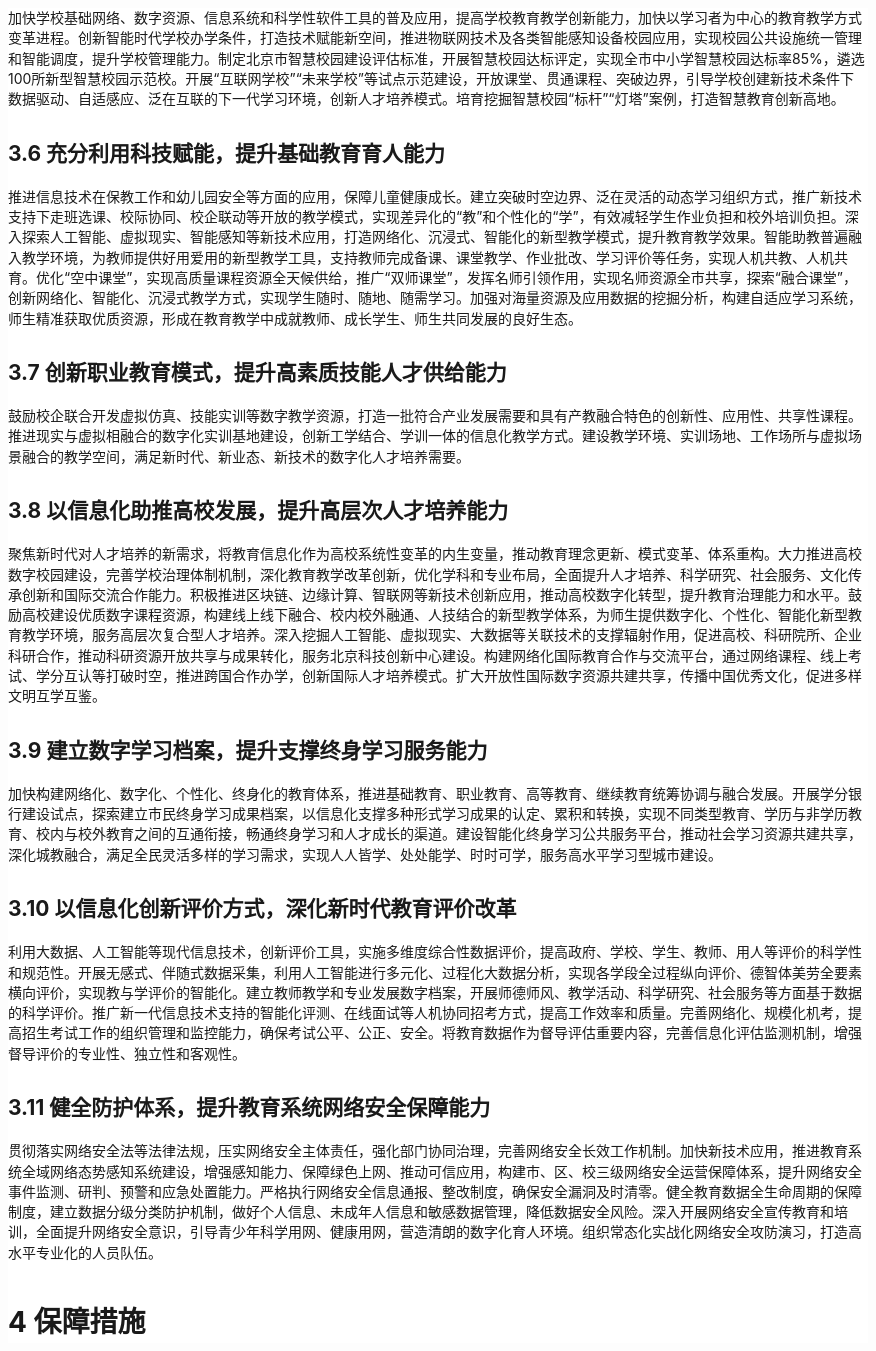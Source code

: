 加快学校基础网络、数字资源、信息系统和科学性软件工具的普及应用，提高学校教育教学创新能力，加快以学习者为中心的教育教学方式变革进程。创新智能时代学校办学条件，打造技术赋能新空间，推进物联网技术及各类智能感知设备校园应用，实现校园公共设施统一管理和智能调度，提升学校管理能力。制定北京市智慧校园建设评估标准，开展智慧校园达标评定，实现全市中小学智慧校园达标率85%，遴选100所新型智慧校园示范校。开展“互联网学校”“未来学校”等试点示范建设，开放课堂、贯通课程、突破边界，引导学校创建新技术条件下数据驱动、自适感应、泛在互联的下一代学习环境，创新人才培养模式。培育挖掘智慧校园“标杆”“灯塔”案例，打造智慧教育创新高地。

## 3.6 充分利用科技赋能，提升基础教育育人能力

推进信息技术在保教工作和幼儿园安全等方面的应用，保障儿童健康成长。建立突破时空边界、泛在灵活的动态学习组织方式，推广新技术支持下走班选课、校际协同、校企联动等开放的教学模式，实现差异化的“教”和个性化的“学”，有效减轻学生作业负担和校外培训负担。深入探索人工智能、虚拟现实、智能感知等新技术应用，打造网络化、沉浸式、智能化的新型教学模式，提升教育教学效果。智能助教普遍融入教学环境，为教师提供好用爱用的新型教学工具，支持教师完成备课、课堂教学、作业批改、学习评价等任务，实现人机共教、人机共育。优化“空中课堂”，实现高质量课程资源全天候供给，推广“双师课堂”，发挥名师引领作用，实现名师资源全市共享，探索“融合课堂”，创新网络化、智能化、沉浸式教学方式，实现学生随时、随地、随需学习。加强对海量资源及应用数据的挖掘分析，构建自适应学习系统，师生精准获取优质资源，形成在教育教学中成就教师、成长学生、师生共同发展的良好生态。

## 3.7 创新职业教育模式，提升高素质技能人才供给能力

鼓励校企联合开发虚拟仿真、技能实训等数字教学资源，打造一批符合产业发展需要和具有产教融合特色的创新性、应用性、共享性课程。推进现实与虚拟相融合的数字化实训基地建设，创新工学结合、学训一体的信息化教学方式。建设教学环境、实训场地、工作场所与虚拟场景融合的教学空间，满足新时代、新业态、新技术的数字化人才培养需要。

## 3.8 以信息化助推高校发展，提升高层次人才培养能力

聚焦新时代对人才培养的新需求，将教育信息化作为高校系统性变革的内生变量，推动教育理念更新、模式变革、体系重构。大力推进高校数字校园建设，完善学校治理体制机制，深化教育教学改革创新，优化学科和专业布局，全面提升人才培养、科学研究、社会服务、文化传承创新和国际交流合作能力。积极推进区块链、边缘计算、智联网等新技术创新应用，推动高校数字化转型，提升教育治理能力和水平。鼓励高校建设优质数字课程资源，构建线上线下融合、校内校外融通、人技结合的新型教学体系，为师生提供数字化、个性化、智能化新型教育教学环境，服务高层次复合型人才培养。深入挖掘人工智能、虚拟现实、大数据等关联技术的支撑辐射作用，促进高校、科研院所、企业科研合作，推动科研资源开放共享与成果转化，服务北京科技创新中心建设。构建网络化国际教育合作与交流平台，通过网络课程、线上考试、学分互认等打破时空，推进跨国合作办学，创新国际人才培养模式。扩大开放性国际数字资源共建共享，传播中国优秀文化，促进多样文明互学互鉴。



## 3.9 建立数字学习档案，提升支撑终身学习服务能力

加快构建网络化、数字化、个性化、终身化的教育体系，推进基础教育、职业教育、高等教育、继续教育统筹协调与融合发展。开展学分银行建设试点，探索建立市民终身学习成果档案，以信息化支撑多种形式学习成果的认定、累积和转换，实现不同类型教育、学历与非学历教育、校内与校外教育之间的互通衔接，畅通终身学习和人才成长的渠道。建设智能化终身学习公共服务平台，推动社会学习资源共建共享，深化城教融合，满足全民灵活多样的学习需求，实现人人皆学、处处能学、时时可学，服务高水平学习型城市建设。

## 3.10 以信息化创新评价方式，深化新时代教育评价改革

利用大数据、人工智能等现代信息技术，创新评价工具，实施多维度综合性数据评价，提高政府、学校、学生、教师、用人等评价的科学性和规范性。开展无感式、伴随式数据采集，利用人工智能进行多元化、过程化大数据分析，实现各学段全过程纵向评价、德智体美劳全要素横向评价，实现教与学评价的智能化。建立教师教学和专业发展数字档案，开展师德师风、教学活动、科学研究、社会服务等方面基于数据的科学评价。推广新一代信息技术支持的智能化评测、在线面试等人机协同招考方式，提高工作效率和质量。完善网络化、规模化机考，提高招生考试工作的组织管理和监控能力，确保考试公平、公正、安全。将教育数据作为督导评估重要内容，完善信息化评估监测机制，增强督导评价的专业性、独立性和客观性。

## 3.11 健全防护体系，提升教育系统网络安全保障能力

贯彻落实网络安全法等法律法规，压实网络安全主体责任，强化部门协同治理，完善网络安全长效工作机制。加快新技术应用，推进教育系统全域网络态势感知系统建设，增强感知能力、保障绿色上网、推动可信应用，构建市、区、校三级网络安全运营保障体系，提升网络安全事件监测、研判、预警和应急处置能力。严格执行网络安全信息通报、整改制度，确保安全漏洞及时清零。健全教育数据全生命周期的保障制度，建立数据分级分类防护机制，做好个人信息、未成年人信息和敏感数据管理，降低数据安全风险。深入开展网络安全宣传教育和培训，全面提升网络安全意识，引导青少年科学用网、健康用网，营造清朗的数字化育人环境。组织常态化实战化网络安全攻防演习，打造高水平专业化的人员队伍。

# 4 保障措施
